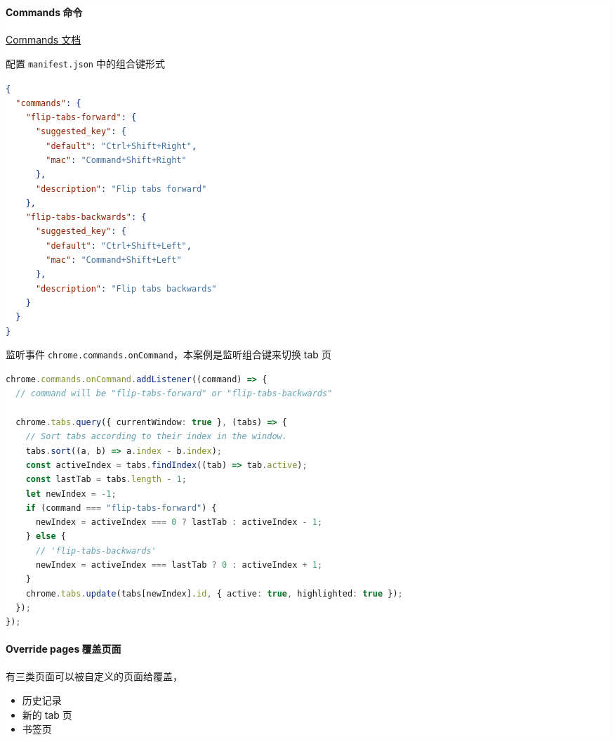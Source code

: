 #### Commands 命令

[Commands 文档](https://developer.chrome.com/docs/extensions/reference/commands/)

配置 `manifest.json` 中的组合键形式

```json
{
  "commands": {
    "flip-tabs-forward": {
      "suggested_key": {
        "default": "Ctrl+Shift+Right",
        "mac": "Command+Shift+Right"
      },
      "description": "Flip tabs forward"
    },
    "flip-tabs-backwards": {
      "suggested_key": {
        "default": "Ctrl+Shift+Left",
        "mac": "Command+Shift+Left"
      },
      "description": "Flip tabs backwards"
    }
  }
}
```

监听事件 `chrome.commands.onCommand`，本案例是监听组合键来切换 tab 页

```ts
chrome.commands.onCommand.addListener((command) => {
  // command will be "flip-tabs-forward" or "flip-tabs-backwards"

  chrome.tabs.query({ currentWindow: true }, (tabs) => {
    // Sort tabs according to their index in the window.
    tabs.sort((a, b) => a.index - b.index);
    const activeIndex = tabs.findIndex((tab) => tab.active);
    const lastTab = tabs.length - 1;
    let newIndex = -1;
    if (command === "flip-tabs-forward") {
      newIndex = activeIndex === 0 ? lastTab : activeIndex - 1;
    } else {
      // 'flip-tabs-backwards'
      newIndex = activeIndex === lastTab ? 0 : activeIndex + 1;
    }
    chrome.tabs.update(tabs[newIndex].id, { active: true, highlighted: true });
  });
});
```

#### Override pages 覆盖页面

有三类页面可以被自定义的页面给覆盖，

- 历史记录
- 新的 tab 页
- 书签页
